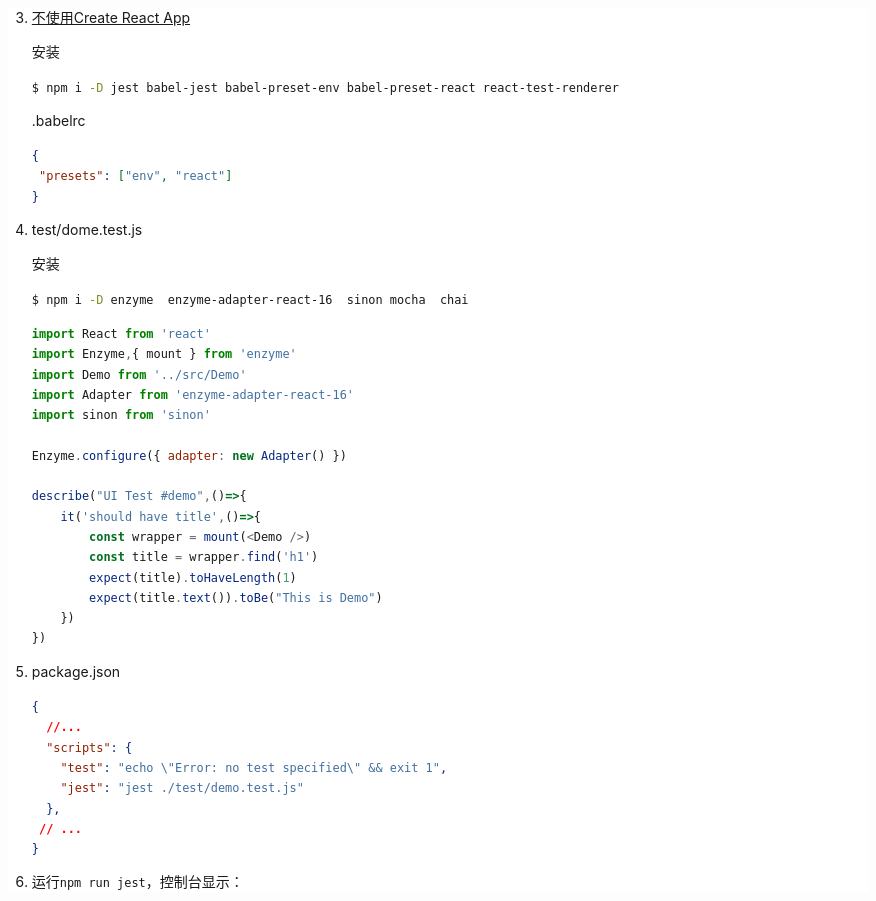 3. [不使用Create React App](https://jestjs.io/docs/zh-Hans/tutorial-react#%E4%B8%8D%E4%BD%BF%E7%94%A8create-react-app)

   安装

   ```bash
   $ npm i -D jest babel-jest babel-preset-env babel-preset-react react-test-renderer
   ```

   .babelrc

   ```json
   {
   	"presets": ["env", "react"]
   }
   ```

4. test/dome.test.js

   安装

   ```bash
   $ npm i -D enzyme  enzyme-adapter-react-16  sinon mocha  chai
   ```

   ```javascript
   import React from 'react'
   import Enzyme,{ mount } from 'enzyme'
   import Demo from '../src/Demo'
   import Adapter from 'enzyme-adapter-react-16'
   import sinon from 'sinon'
   
   Enzyme.configure({ adapter: new Adapter() })
   
   describe("UI Test #demo",()=>{
       it('should have title',()=>{
           const wrapper = mount(<Demo />)
           const title = wrapper.find('h1')
           expect(title).toHaveLength(1)
           expect(title.text()).toBe("This is Demo")
       })
   })
   ```

5. package.json

   ```json
   {
     //... 
     "scripts": {
       "test": "echo \"Error: no test specified\" && exit 1",
       "jest": "jest ./test/demo.test.js"
     },
    // ... 
   }
   ```

6. 运行`npm run jest`，控制台显示：
